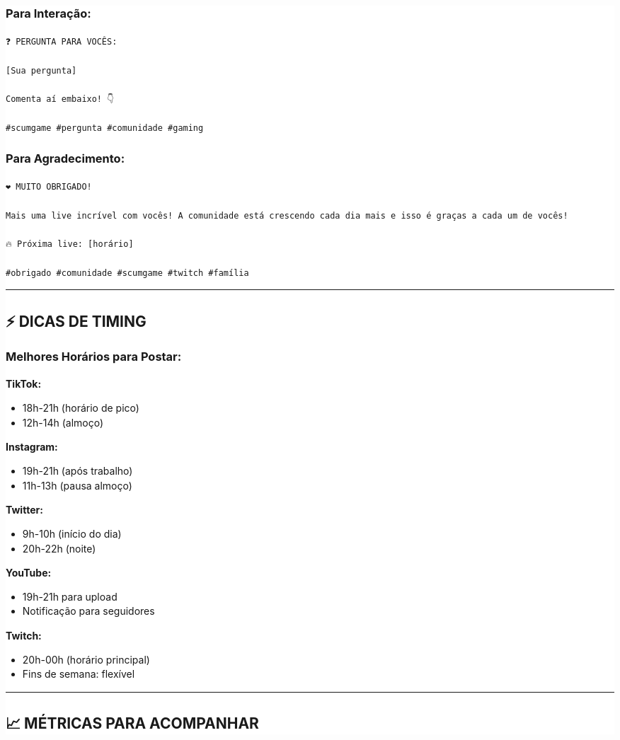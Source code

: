 ### **Para Interação:**
```
❓ PERGUNTA PARA VOCÊS:

[Sua pergunta]

Comenta aí embaixo! 👇

#scumgame #pergunta #comunidade #gaming
```

### **Para Agradecimento:**
```
❤️ MUITO OBRIGADO!

Mais uma live incrível com vocês! A comunidade está crescendo cada dia mais e isso é graças a cada um de vocês!

🔥 Próxima live: [horário]

#obrigado #comunidade #scumgame #twitch #família
```

---

## ⚡ **DICAS DE TIMING**

### **Melhores Horários para Postar:**

**TikTok:**
- 18h-21h (horário de pico)
- 12h-14h (almoço)

**Instagram:**
- 19h-21h (após trabalho)
- 11h-13h (pausa almoço)

**Twitter:**
- 9h-10h (início do dia)
- 20h-22h (noite)

**YouTube:**
- 19h-21h para upload
- Notificação para seguidores

**Twitch:**
- 20h-00h (horário principal)
- Fins de semana: flexível

---

## 📈 **MÉTRICAS PARA ACOMPANHAR**
